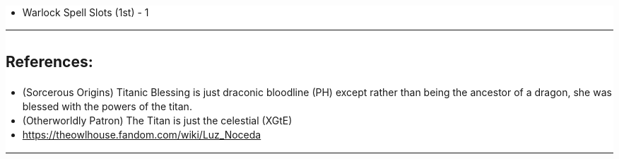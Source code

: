 - Warlock Spell Slots (1st) - 1
****
## References:
- (Sorcerous Origins) Titanic Blessing is just draconic bloodline (PH) except rather than being the ancestor of a dragon, she was blessed with the powers of the titan.
- (Otherworldly Patron) The Titan is just the celestial (XGtE)
- https://theowlhouse.fandom.com/wiki/Luz_Noceda
****

